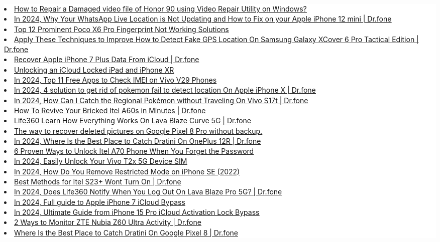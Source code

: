 <li><a href="https://blog-min.techidaily.com/how-to-repair-a-damaged-video-file-of-honor-90-using-video-repair-utility-on-windows-by-stellar-video-repair-mobile-video-repair/"><u>How to Repair a Damaged video file of Honor 90 using Video Repair Utility on Windows?</u></a></li>
<li><a href="https://location-social.techidaily.com/in-2024-why-your-whatsapp-live-location-is-not-updating-and-how-to-fix-on-your-apple-iphone-12-mini-drfone-by-drfone-virtual-ios/"><u>In 2024, Why Your WhatsApp Live Location is Not Updating and How to Fix on your Apple iPhone 12 mini | Dr.fone</u></a></li>
<li><a href="https://easy-unlock-android.techidaily.com/top-12-prominent-poco-x6-pro-fingerprint-not-working-solutions-by-drfone-android/"><u>Top 12 Prominent Poco X6 Pro Fingerprint Not Working Solutions</u></a></li>
<li><a href="https://fake-location.techidaily.com/apply-these-techniques-to-improve-how-to-detect-fake-gps-location-on-samsung-galaxy-xcover-6-pro-tactical-edition-drfone-by-drfone-virtual-android/"><u>Apply These Techniques to Improve How to Detect Fake GPS Location On Samsung Galaxy XCover 6 Pro Tactical Edition | Dr.fone</u></a></li>
<li><a href="https://techidaily.com/recover-apple-iphone-7-plus-data-from-icloud-drfone-by-drfone-ios-data-recovery-ios-data-recovery/"><u>Recover Apple iPhone 7 Plus Data From iCloud | Dr.fone</u></a></li>
<li><a href="https://activate-lock.techidaily.com/unlocking-an-icloud-locked-ipad-and-iphone-xr-by-drfone-ios/"><u>Unlocking an iCloud Locked iPad and iPhone XR</u></a></li>
<li><a href="https://sim-unlock.techidaily.com/in-2024-top-11-free-apps-to-check-imei-on-vivo-v29-phones-by-drfone-android/"><u>In 2024, Top 11 Free Apps to Check IMEI on Vivo V29 Phones</u></a></li>
<li><a href="https://ios-pokemon-go.techidaily.com/in-2024-4-solution-to-get-rid-of-pokemon-fail-to-detect-location-on-apple-iphone-x-drfone-by-drfone-virtual-ios/"><u>In 2024, 4 solution to get rid of pokemon fail to detect location On Apple iPhone X | Dr.fone</u></a></li>
<li><a href="https://change-location.techidaily.com/in-2024-how-can-i-catch-the-regional-pokemon-without-traveling-on-vivo-s17t-drfone-by-drfone-virtual-android/"><u>In 2024, How Can I Catch the Regional Pokémon without Traveling On Vivo S17t | Dr.fone</u></a></li>
<li><a href="https://fix-guide.techidaily.com/how-to-revive-your-bricked-itel-a60s-in-minutes-drfone-by-drfone-fix-android-problems-fix-android-problems/"><u>How To Revive Your Bricked Itel A60s in Minutes | Dr.fone</u></a></li>
<li><a href="https://fake-location.techidaily.com/life360-learn-how-everything-works-on-lava-blaze-curve-5g-drfone-by-drfone-virtual-android/"><u>Life360 Learn How Everything Works On Lava Blaze Curve 5G | Dr.fone</u></a></li>
<li><a href="https://techidaily.com/the-way-to-recover-deleted-pictures-on-google-pixel-8-pro-without-backup-by-fonelab-android-recover-pictures/"><u>The way to recover deleted pictures on Google Pixel 8 Pro without backup.</u></a></li>
<li><a href="https://android-pokemon-go.techidaily.com/in-2024-where-is-the-best-place-to-catch-dratini-on-oneplus-12r-drfone-by-drfone-virtual-android/"><u>In 2024, Where Is the Best Place to Catch Dratini On OnePlus 12R | Dr.fone</u></a></li>
<li><a href="https://unlock-android.techidaily.com/6-proven-ways-to-unlock-itel-a70-phone-when-you-forget-the-password-by-drfone-android/"><u>6 Proven Ways to Unlock Itel A70 Phone When You Forget the Password</u></a></li>
<li><a href="https://sim-unlock.techidaily.com/in-2024-easily-unlock-your-vivo-t2x-5g-device-sim-by-drfone-android/"><u>In 2024, Easily Unlock Your Vivo T2x 5G Device SIM</u></a></li>
<li><a href="https://ios-unlock.techidaily.com/in-2024-how-do-you-remove-restricted-mode-on-iphone-se-2022-by-drfone-ios/"><u>In 2024, How Do You Remove Restricted Mode on iPhone SE (2022)</u></a></li>
<li><a href="https://howto.techidaily.com/best-methods-for-itel-s23plus-wont-turn-on-drfone-by-drfone-fix-android-problems-fix-android-problems/"><u>Best Methods for Itel S23+ Wont Turn On | Dr.fone</u></a></li>
<li><a href="https://review-topics.techidaily.com/in-2024-does-life360-notify-when-you-log-out-on-lava-blaze-pro-5g-drfone-by-drfone-virtual-android/"><u>In 2024, Does Life360 Notify When You Log Out On Lava Blaze Pro 5G? | Dr.fone</u></a></li>
<li><a href="https://activate-lock.techidaily.com/in-2024-full-guide-to-apple-iphone-7-icloud-bypass-by-drfone-ios/"><u>In 2024, Full guide to Apple iPhone 7 iCloud Bypass</u></a></li>
<li><a href="https://activate-lock.techidaily.com/in-2024-ultimate-guide-from-iphone-15-pro-icloud-activation-lock-bypass-by-drfone-ios/"><u>In 2024, Ultimate Guide from iPhone 15 Pro iCloud Activation Lock Bypass</u></a></li>
<li><a href="https://android-location-track.techidaily.com/2-ways-to-monitor-zte-nubia-z60-ultra-activity-drfone-by-drfone-virtual-android/"><u>2 Ways to Monitor ZTE Nubia Z60 Ultra Activity | Dr.fone</u></a></li>
<li><a href="https://pokemon-go-android.techidaily.com/where-is-the-best-place-to-catch-dratini-on-google-pixel-8-drfone-by-drfone-virtual-android/"><u>Where Is the Best Place to Catch Dratini On Google Pixel 8 | Dr.fone</u></a></li>